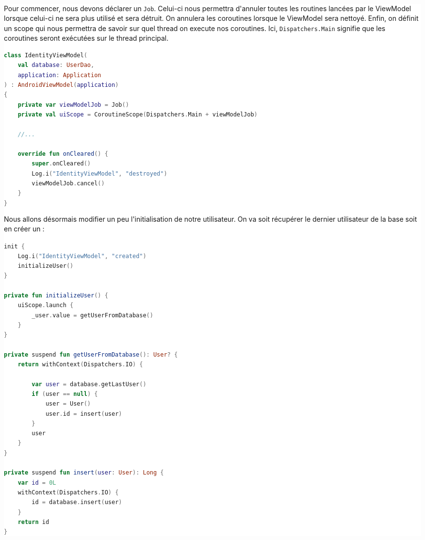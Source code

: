 Pour commencer, nous devons déclarer un ```Job```.  Celui-ci nous permettra d'annuler toutes les routines lancées par le ViewModel lorsque celui-ci ne sera plus utilisé et sera détruit. On annulera les coroutines lorsque le ViewModel sera nettoyé. Enfin, on définit un scope qui nous permettra de savoir sur quel thread on execute nos coroutines. Ici, ```Dispatchers.Main``` signifie que les coroutines seront exécutées sur le thread principal.

<div style="page-break-after: always;"></div>

```kotlin
class IdentityViewModel(
    val database: UserDao,
    application: Application
) : AndroidViewModel(application)
{
    private var viewModelJob = Job()
    private val uiScope = CoroutineScope(Dispatchers.Main + viewModelJob)

    //...

    override fun onCleared() {
        super.onCleared()
        Log.i("IdentityViewModel", "destroyed")
        viewModelJob.cancel()
    }
}
```

Nous allons désormais modifier un peu l'initialisation de notre utilisateur. On va soit récupérer le dernier utilisateur de la base soit en créer un :

```kotlin
init {
    Log.i("IdentityViewModel", "created")
    initializeUser()
}

private fun initializeUser() {
    uiScope.launch {
        _user.value = getUserFromDatabase()
    }
}

private suspend fun getUserFromDatabase(): User? {
    return withContext(Dispatchers.IO) {

        var user = database.getLastUser()
        if (user == null) {
            user = User()
            user.id = insert(user)
        }
        user
    }
}

private suspend fun insert(user: User): Long {
    var id = 0L
    withContext(Dispatchers.IO) {
        id = database.insert(user)
    }
    return id
}
```
